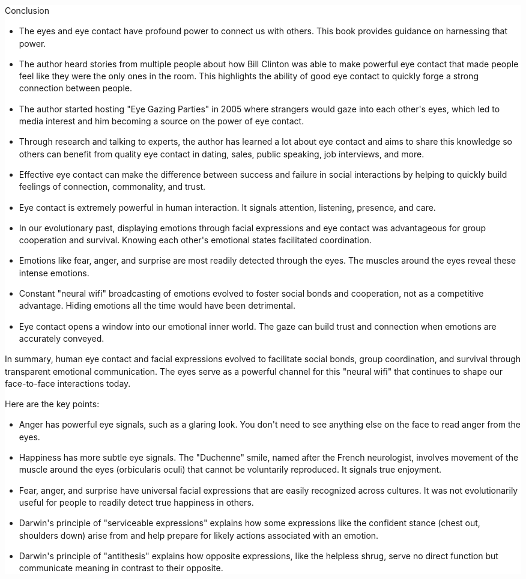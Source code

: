 Conclusion

- The eyes and eye contact have profound power to connect us with others. This book provides guidance on harnessing that power.

 

- The author heard stories from multiple people about how Bill Clinton was able to make powerful eye contact that made people feel like they were the only ones in the room. This highlights the ability of good eye contact to quickly forge a strong connection between people. 

- The author started hosting "Eye Gazing Parties" in 2005 where strangers would gaze into each other's eyes, which led to media interest and him becoming a source on the power of eye contact. 

- Through research and talking to experts, the author has learned a lot about eye contact and aims to share this knowledge so others can benefit from quality eye contact in dating, sales, public speaking, job interviews, and more. 

- Effective eye contact can make the difference between success and failure in social interactions by helping to quickly build feelings of connection, commonality, and trust.

 

- Eye contact is extremely powerful in human interaction. It signals attention, listening, presence, and care. 

- In our evolutionary past, displaying emotions through facial expressions and eye contact was advantageous for group cooperation and survival. Knowing each other's emotional states facilitated coordination. 

- Emotions like fear, anger, and surprise are most readily detected through the eyes. The muscles around the eyes reveal these intense emotions.

- Constant "neural wifi" broadcasting of emotions evolved to foster social bonds and cooperation, not as a competitive advantage. Hiding emotions all the time would have been detrimental. 

- Eye contact opens a window into our emotional inner world. The gaze can build trust and connection when emotions are accurately conveyed.

In summary, human eye contact and facial expressions evolved to facilitate social bonds, group coordination, and survival through transparent emotional communication. The eyes serve as a powerful channel for this "neural wifi" that continues to shape our face-to-face interactions today.

 Here are the key points:

- Anger has powerful eye signals, such as a glaring look. You don't need to see anything else on the face to read anger from the eyes.

- Happiness has more subtle eye signals. The "Duchenne" smile, named after the French neurologist, involves movement of the muscle around the eyes (orbicularis oculi) that cannot be voluntarily reproduced. It signals true enjoyment.

- Fear, anger, and surprise have universal facial expressions that are easily recognized across cultures. It was not evolutionarily useful for people to readily detect true happiness in others. 

- Darwin's principle of "serviceable expressions" explains how some expressions like the confident stance (chest out, shoulders down) arise from and help prepare for likely actions associated with an emotion.

- Darwin's principle of "antithesis" explains how opposite expressions, like the helpless shrug, serve no direct function but communicate meaning in contrast to their opposite.
